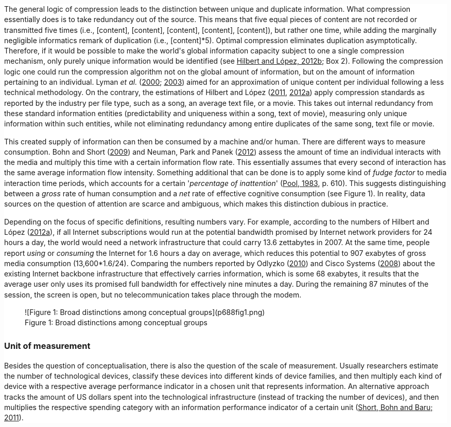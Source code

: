 The general logic of compression leads to the distinction between unique and duplicate information. What compression essentially does is to take redundancy out of the source. This means that five equal pieces of content are not recorded or transmitted five times (i.e., [content], [content], [content], [content], [content]), but rather one time, while adding the marginally negligible informatics remark of duplication (i.e., [content]*5). Optimal compression eliminates duplication asymptotically. Therefore, if it would be possible to make the world's global information capacity subject to one a single compression mechanism, only purely unique information would be identified (see [Hilbert and López, 2012b](#hil12b); Box 2). Following the compression logic one could run the compression algorithm not on the global amount of information, but on the amount of information pertaining to an individual. Lyman _et al._ ([2000](#lym00); [2003](#lym03)) aimed for an approximation of unique content per individual following a less technical methodology. On the contrary, the estimations of Hilbert and López ([2011](#hil11), [2012a](#hillop12a)) apply compression standards as reported by the industry per file type, such as a song, an average text file, or a movie. This takes out internal redundancy from these standard information entities (predictability and uniqueness within a song, text of movie), measuring only unique information within such entities, while not eliminating redundancy among entire duplicates of the same song, text file or movie.

This created supply of information can then be consumed by a machine and/or human. There are different ways to measure consumption. Bohn and Short ([2009](#boh09)) and Neuman, Park and Panek ([2012](#new12)) assess the amount of time an individual interacts with the media and multiply this time with a certain information flow rate. This essentially assumes that every second of interaction has the same average information flow intensity. Something additional that can be done is to apply some kind of _fudge factor_ to media interaction time periods, which accounts for a certain '_percentage of inattention_' ([Pool, 1983](#poo83), p. 610). This suggests distinguishing between a _gross_ rate of human consumption and a _net_ rate of effective cognitive consumption (see Figure 1). In reality, data sources on the question of attention are scarce and ambiguous, which makes this distinction dubious in practice.

Depending on the focus of specific definitions, resulting numbers vary. For example, according to the numbers of Hilbert and López ([2012a](#hillop12a)), if all Internet subscriptions would run at the potential bandwidth promised by Internet network providers for 24 hours a day, the world would need a network infrastructure that could carry 13.6 zettabytes in 2007\. At the same time, people report _using_ or _consuming_ the Internet for 1.6 hours a day on average, which reduces this potential to 907 exabytes of gross media consumption (13,600*1.6/24). Comparing the numbers reported by Odlyzko ([2010](#odl10)) and Cisco Systems ([2008](#cis08)) about the existing Internet backbone infrastructure that effectively carries information, which is some 68 exabytes, it results that the average user only uses its promised full bandwidth for effectively nine minutes a day. During the remaining 87 minutes of the session, the screen is open, but no telecommunication takes place through the modem.

<figure class="centre">![Figure 1: Broad distinctions among conceptual groups](p688fig1.png)

<figcaption>Figure 1: Broad distinctions among conceptual groups</figcaption>

</figure>

### Unit of measurement

Besides the question of conceptualisation, there is also the question of the scale of measurement. Usually researchers estimate the number of technological devices, classify these devices into different kinds of device families, and then multiply each kind of device with a respective average performance indicator in a chosen unit that represents information. An alternative approach tracks the amount of US dollars spent into the technological infrastructure (instead of tracking the number of devices), and then multiplies the respective spending category with an information performance indicator of a certain unit ([Short, Bohn and Baru; 2011](#sho11)).
